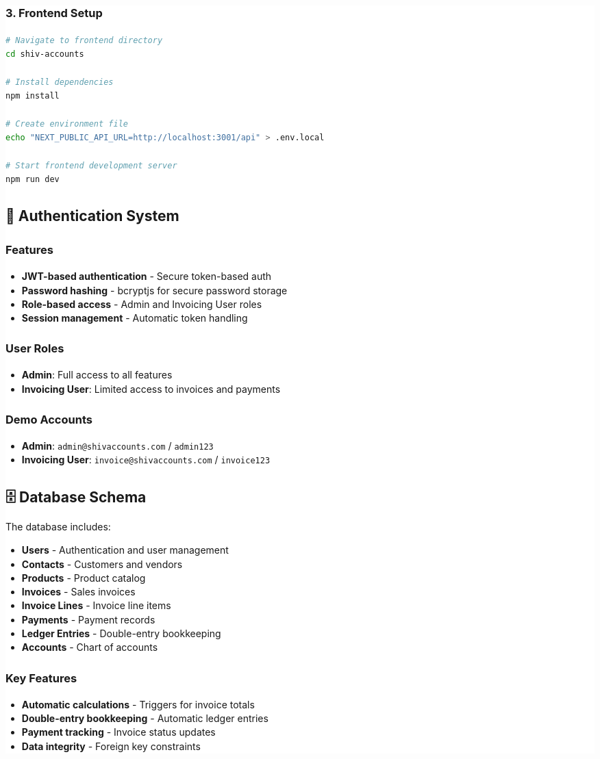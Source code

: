 ### 3. Frontend Setup

```bash
# Navigate to frontend directory
cd shiv-accounts

# Install dependencies
npm install

# Create environment file
echo "NEXT_PUBLIC_API_URL=http://localhost:3001/api" > .env.local

# Start frontend development server
npm run dev
```

## 🔐 Authentication System

### Features
- **JWT-based authentication** - Secure token-based auth
- **Password hashing** - bcryptjs for secure password storage
- **Role-based access** - Admin and Invoicing User roles
- **Session management** - Automatic token handling

### User Roles
- **Admin**: Full access to all features
- **Invoicing User**: Limited access to invoices and payments

### Demo Accounts
- **Admin**: `admin@shivaccounts.com` / `admin123`
- **Invoicing User**: `invoice@shivaccounts.com` / `invoice123`

## 🗄️ Database Schema

The database includes:
- **Users** - Authentication and user management
- **Contacts** - Customers and vendors
- **Products** - Product catalog
- **Invoices** - Sales invoices
- **Invoice Lines** - Invoice line items
- **Payments** - Payment records
- **Ledger Entries** - Double-entry bookkeeping
- **Accounts** - Chart of accounts

### Key Features
- **Automatic calculations** - Triggers for invoice totals
- **Double-entry bookkeeping** - Automatic ledger entries
- **Payment tracking** - Invoice status updates
- **Data integrity** - Foreign key constraints
